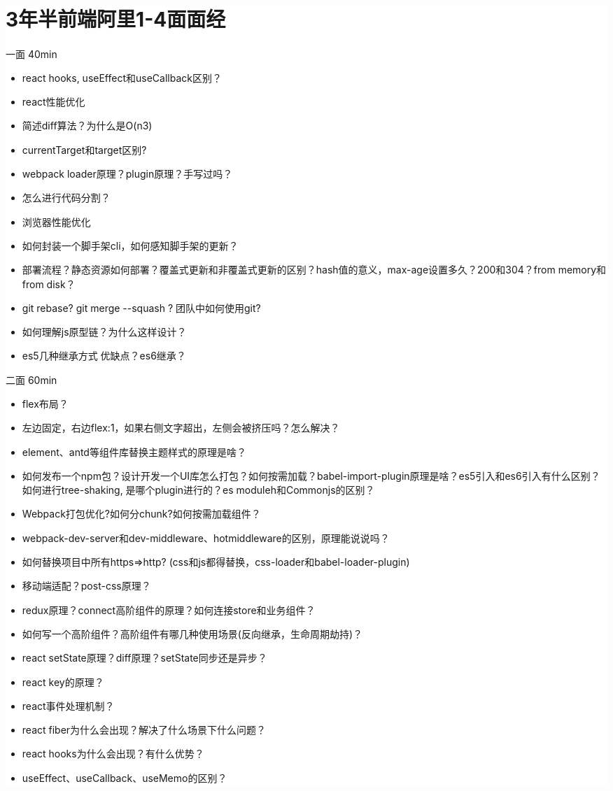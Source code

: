 # 3年半前端阿里1-4面面经

一面 40min

- react hooks, useEffect和useCallback区别？

- react性能优化

- 简述diff算法？为什么是O(n3)

- currentTarget和target区别?

- webpack loader原理？plugin原理？手写过吗？

- 怎么进行代码分割？

- 浏览器性能优化

- 如何封装一个脚手架cli，如何感知脚手架的更新？

- 部署流程？静态资源如何部署？覆盖式更新和非覆盖式更新的区别？hash值的意义，max-age设置多久？200和304？from memory和from disk？

- git rebase? git merge --squash ? 团队中如何使用git?

- 如何理解js原型链？为什么这样设计？

- es5几种继承方式 优缺点？es6继承？



二面 60min

- flex布局？

- 左边固定，右边flex:1，如果右侧文字超出，左侧会被挤压吗？怎么解决？

- element、antd等组件库替换主题样式的原理是啥？

- 如何发布一个npm包？设计开发一个UI库怎么打包？如何按需加载？babel-import-plugin原理是啥？es5引入和es6引入有什么区别？如何进行tree-shaking, 是哪个plugin进行的？es moduleh和Commonjs的区别？

- Webpack打包优化?如何分chunk?如何按需加载组件？

- webpack-dev-server和dev-middleware、hotmiddleware的区别，原理能说说吗？

- 如何替换项目中所有https=>http? (css和js都得替换，css-loader和babel-loader-plugin)

- 移动端适配？post-css原理？

- redux原理？connect高阶组件的原理？如何连接store和业务组件？

- 如何写一个高阶组件？高阶组件有哪几种使用场景(反向继承，生命周期劫持)？

- react setState原理？diff原理？setState同步还是异步？

- react key的原理？

- react事件处理机制？

- react fiber为什么会出现？解决了什么场景下什么问题？

- react hooks为什么会出现？有什么优势？

- useEffect、useCallback、useMemo的区别？
